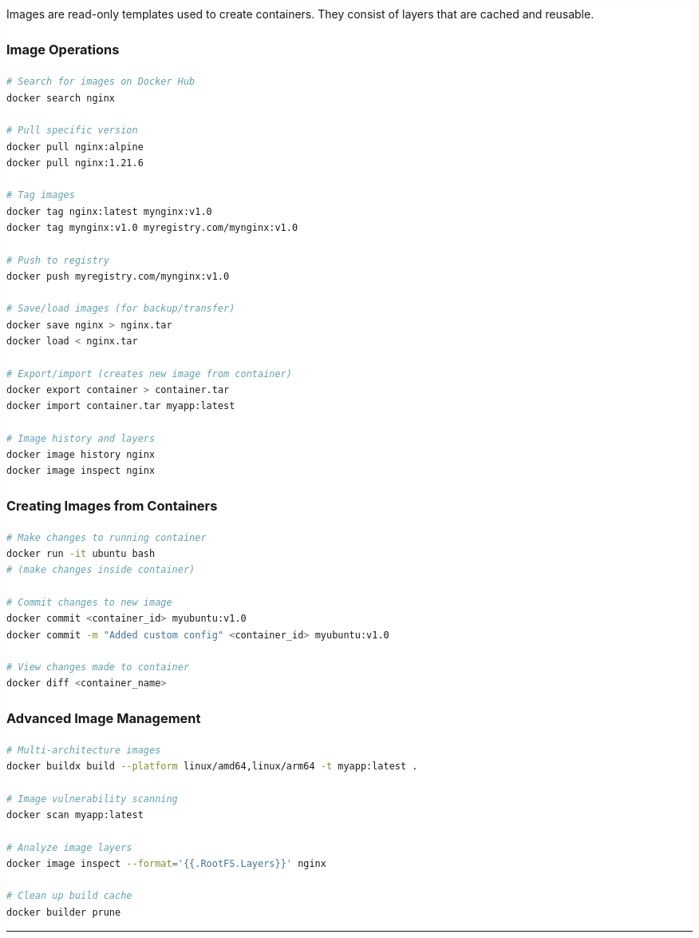 Images are read-only templates used to create containers. They consist of layers that are cached and reusable.

### Image Operations

```bash
# Search for images on Docker Hub
docker search nginx

# Pull specific version
docker pull nginx:alpine
docker pull nginx:1.21.6

# Tag images
docker tag nginx:latest mynginx:v1.0
docker tag mynginx:v1.0 myregistry.com/mynginx:v1.0

# Push to registry
docker push myregistry.com/mynginx:v1.0

# Save/load images (for backup/transfer)
docker save nginx > nginx.tar
docker load < nginx.tar

# Export/import (creates new image from container)
docker export container > container.tar
docker import container.tar myapp:latest

# Image history and layers
docker image history nginx
docker image inspect nginx
```

### Creating Images from Containers

```bash
# Make changes to running container
docker run -it ubuntu bash
# (make changes inside container)

# Commit changes to new image
docker commit <container_id> myubuntu:v1.0
docker commit -m "Added custom config" <container_id> myubuntu:v1.0

# View changes made to container
docker diff <container_name>
```

### Advanced Image Management

```bash
# Multi-architecture images
docker buildx build --platform linux/amd64,linux/arm64 -t myapp:latest .

# Image vulnerability scanning
docker scan myapp:latest

# Analyze image layers
docker image inspect --format='{{.RootFS.Layers}}' nginx

# Clean up build cache
docker builder prune
```

---